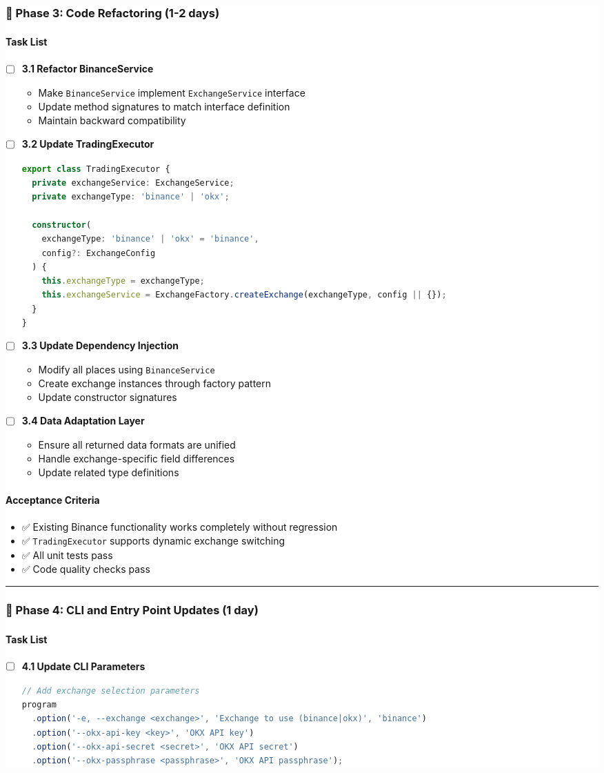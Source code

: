 ### 📅 Phase 3: Code Refactoring (1-2 days)

#### Task List

- [ ] **3.1 Refactor BinanceService**
  - Make `BinanceService` implement `ExchangeService` interface
  - Update method signatures to match interface definition
  - Maintain backward compatibility

- [ ] **3.2 Update TradingExecutor**
  ```typescript
  export class TradingExecutor {
    private exchangeService: ExchangeService;
    private exchangeType: 'binance' | 'okx';

    constructor(
      exchangeType: 'binance' | 'okx' = 'binance',
      config?: ExchangeConfig
    ) {
      this.exchangeType = exchangeType;
      this.exchangeService = ExchangeFactory.createExchange(exchangeType, config || {});
    }
  }
  ```

- [ ] **3.3 Update Dependency Injection**
  - Modify all places using `BinanceService`
  - Create exchange instances through factory pattern
  - Update constructor signatures

- [ ] **3.4 Data Adaptation Layer**
  - Ensure all returned data formats are unified
  - Handle exchange-specific field differences
  - Update related type definitions

#### Acceptance Criteria

- ✅ Existing Binance functionality works completely without regression
- ✅ `TradingExecutor` supports dynamic exchange switching
- ✅ All unit tests pass
- ✅ Code quality checks pass

---

### 📅 Phase 4: CLI and Entry Point Updates (1 day)

#### Task List

- [ ] **4.1 Update CLI Parameters**
  ```typescript
  // Add exchange selection parameters
  program
    .option('-e, --exchange <exchange>', 'Exchange to use (binance|okx)', 'binance')
    .option('--okx-api-key <key>', 'OKX API key')
    .option('--okx-api-secret <secret>', 'OKX API secret')
    .option('--okx-passphrase <passphrase>', 'OKX API passphrase');
  ```
